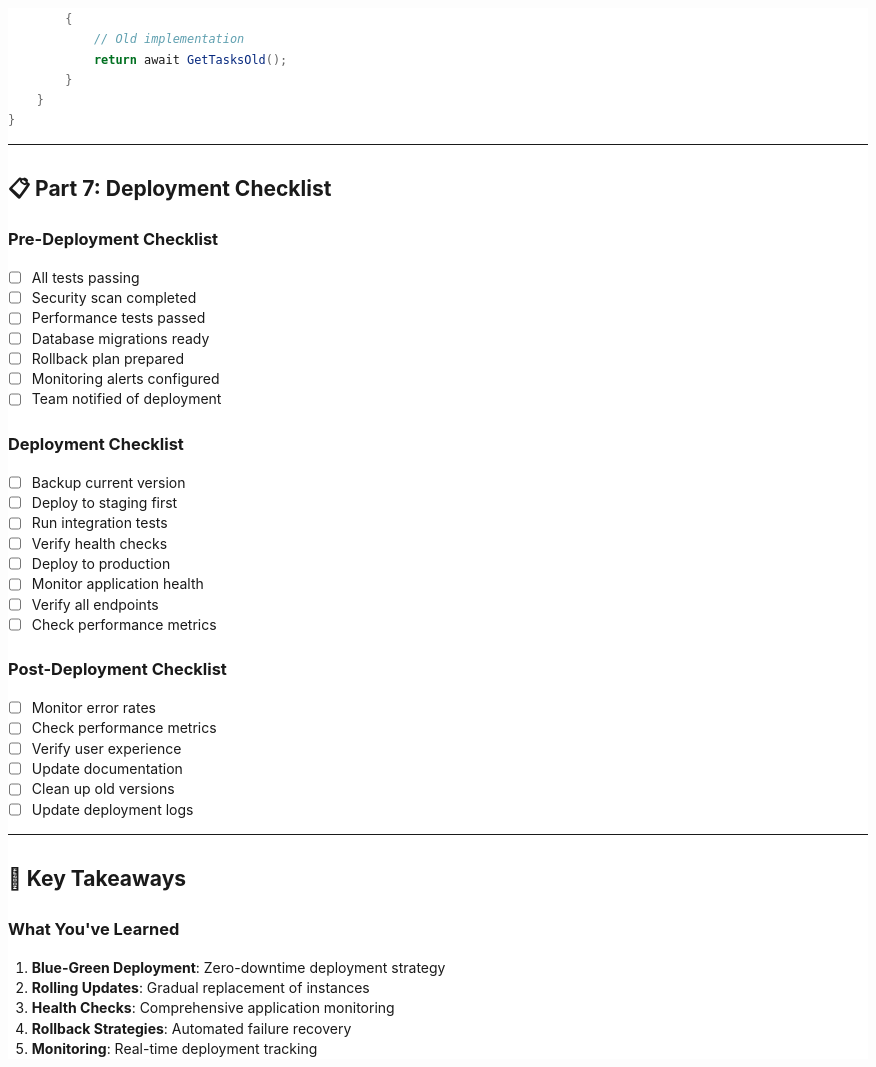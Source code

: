```csharp
        {
            // Old implementation
            return await GetTasksOld();
        }
    }
}
```

---

## 📋 Part 7: Deployment Checklist

### Pre-Deployment Checklist
- [ ] All tests passing
- [ ] Security scan completed
- [ ] Performance tests passed
- [ ] Database migrations ready
- [ ] Rollback plan prepared
- [ ] Monitoring alerts configured
- [ ] Team notified of deployment

### Deployment Checklist
- [ ] Backup current version
- [ ] Deploy to staging first
- [ ] Run integration tests
- [ ] Verify health checks
- [ ] Deploy to production
- [ ] Monitor application health
- [ ] Verify all endpoints
- [ ] Check performance metrics

### Post-Deployment Checklist
- [ ] Monitor error rates
- [ ] Check performance metrics
- [ ] Verify user experience
- [ ] Update documentation
- [ ] Clean up old versions
- [ ] Update deployment logs

---

## 🎯 Key Takeaways

### What You've Learned
1. **Blue-Green Deployment**: Zero-downtime deployment strategy
2. **Rolling Updates**: Gradual replacement of instances
3. **Health Checks**: Comprehensive application monitoring
4. **Rollback Strategies**: Automated failure recovery
5. **Monitoring**: Real-time deployment tracking
